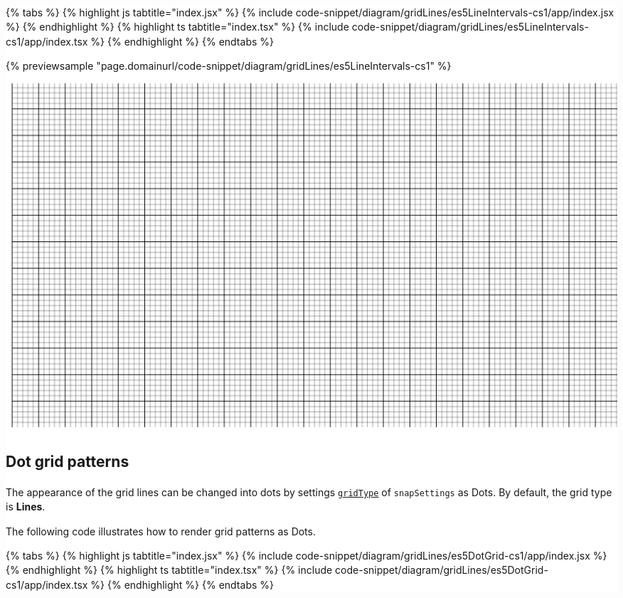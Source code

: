 {% tabs %}
{% highlight js tabtitle="index.jsx" %}
{% include code-snippet/diagram/gridLines/es5LineIntervals-cs1/app/index.jsx %}
{% endhighlight %}
{% highlight ts tabtitle="index.tsx" %}
{% include code-snippet/diagram/gridLines/es5LineIntervals-cs1/app/index.tsx %}
{% endhighlight %}
{% endtabs %}

 {% previewsample "page.domainurl/code-snippet/diagram/gridLines/es5LineIntervals-cs1" %}

 ![Line interval](./images/line-interval.png)

## Dot grid patterns

The appearance of the grid lines can be changed into dots by settings [`gridType`](https://helpej2.syncfusion.com/react/documentation/api/diagram/gridType/) of `snapSettings` as Dots.  By default, the grid type is **Lines**.

The following code illustrates how to render grid patterns as Dots.

{% tabs %}
{% highlight js tabtitle="index.jsx" %}
{% include code-snippet/diagram/gridLines/es5DotGrid-cs1/app/index.jsx %}
{% endhighlight %}
{% highlight ts tabtitle="index.tsx" %}
{% include code-snippet/diagram/gridLines/es5DotGrid-cs1/app/index.tsx %}
{% endhighlight %}
{% endtabs %}
